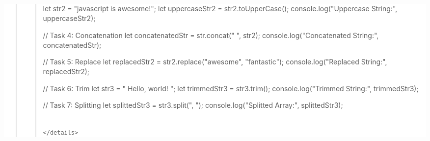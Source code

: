 > > let str2 = "javascript is awesome!";
> > let uppercaseStr2 = str2.toUpperCase();
> > console.log("Uppercase String:", uppercaseStr2);
> >
> > // Task 4: Concatenation
> > let concatenatedStr = str.concat(" ", str2);
> > console.log("Concatenated String:", concatenatedStr);
> >
> > // Task 5: Replace
> > let replacedStr2 = str2.replace("awesome", "fantastic");
> > console.log("Replaced String:", replacedStr2);
> >
> > // Task 6: Trim
> > let str3 = "   Hello, world!   ";
> > let trimmedStr3 = str3.trim();
> > console.log("Trimmed String:", trimmedStr3);
> >
> > // Task 7: Splitting
> > let splittedStr3 = str3.split(", ");
> > console.log("Splitted Array:", splittedStr3);
> > ```
> >
> > </details>
</details>
